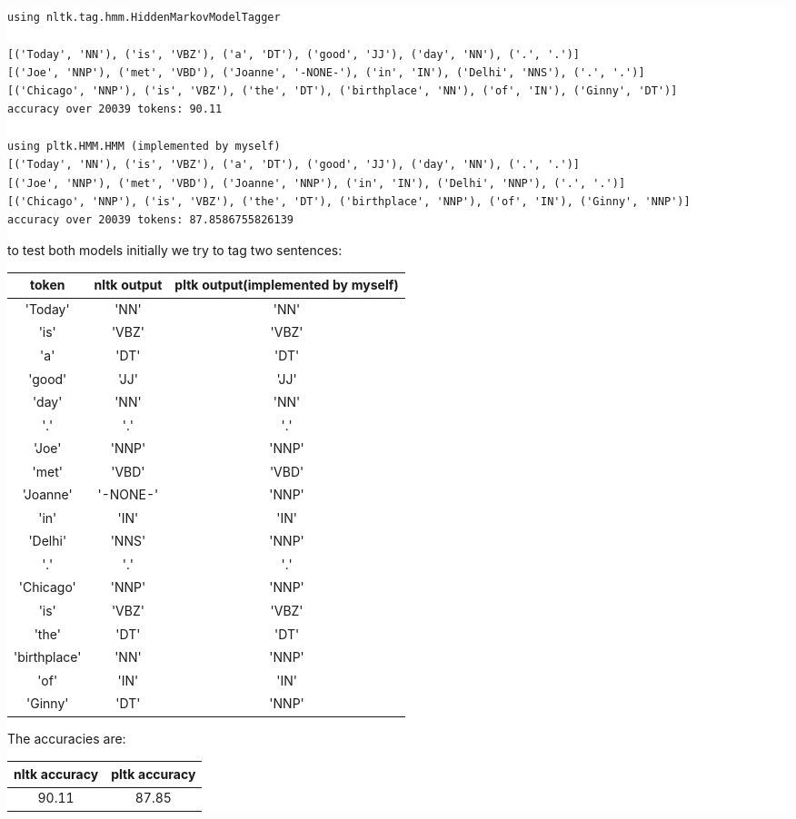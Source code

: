 ```
using nltk.tag.hmm.HiddenMarkovModelTagger

[('Today', 'NN'), ('is', 'VBZ'), ('a', 'DT'), ('good', 'JJ'), ('day', 'NN'), ('.', '.')]
[('Joe', 'NNP'), ('met', 'VBD'), ('Joanne', '-NONE-'), ('in', 'IN'), ('Delhi', 'NNS'), ('.', '.')]
[('Chicago', 'NNP'), ('is', 'VBZ'), ('the', 'DT'), ('birthplace', 'NN'), ('of', 'IN'), ('Ginny', 'DT')]
accuracy over 20039 tokens: 90.11

using pltk.HMM.HMM (implemented by myself)
[('Today', 'NN'), ('is', 'VBZ'), ('a', 'DT'), ('good', 'JJ'), ('day', 'NN'), ('.', '.')]
[('Joe', 'NNP'), ('met', 'VBD'), ('Joanne', 'NNP'), ('in', 'IN'), ('Delhi', 'NNP'), ('.', '.')]
[('Chicago', 'NNP'), ('is', 'VBZ'), ('the', 'DT'), ('birthplace', 'NNP'), ('of', 'IN'), ('Ginny', 'NNP')]
accuracy over 20039 tokens: 87.8586755826139
```
to test both models initially we try to tag two sentences:

| token | nltk output | pltk output(implemented by myself)|
| :-: | :-: |:-: |
'Today'| 'NN'| 'NN'
'is'| 'VBZ'| 'VBZ'
'a'| 'DT'| 'DT'
'good'| 'JJ'| 'JJ'
'day'| 'NN'| 'NN'
'.'| '.'| '.'
'Joe'| 'NNP'| 'NNP'
'met'| 'VBD'| 'VBD'
'Joanne'| '-NONE-'| 'NNP'
'in'| 'IN'| 'IN'
'Delhi'| 'NNS'| 'NNP'
'.'| '.'| '.'
'Chicago'| 'NNP'| 'NNP'
'is'| 'VBZ'| 'VBZ'
'the'| 'DT'| 'DT'
'birthplace'| 'NN'| 'NNP'
'of'| 'IN'| 'IN'
'Ginny'| 'DT'| 'NNP'

The accuracies are:

| nltk accuracy | pltk accuracy |
| :-: | :-: |
| 90.11 | 87.85 |

